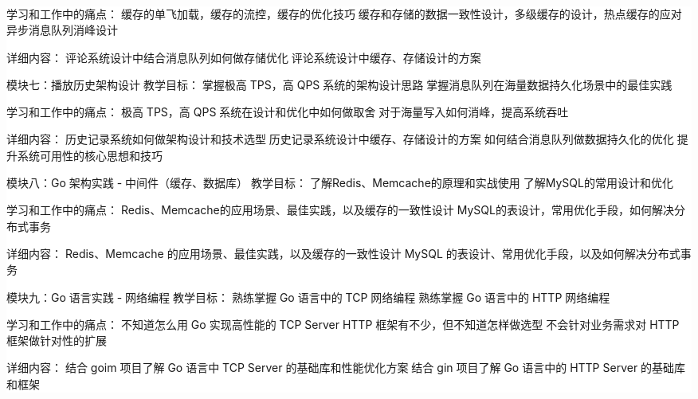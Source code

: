 
学习和工作中的痛点：
缓存的单飞加载，缓存的流控，缓存的优化技巧
缓存和存储的数据一致性设计，多级缓存的设计，热点缓存的应对
异步消息队列消峰设计


详细内容：
评论系统设计中结合消息队列如何做存储优化
评论系统设计中缓存、存储设计的方案

模块七：播放历史架构设计
教学目标：
掌握极高 TPS，高 QPS 系统的架构设计思路
掌握消息队列在海量数据持久化场景中的最佳实践


学习和工作中的痛点：
极高 TPS，高 QPS 系统在设计和优化中如何做取舍
对于海量写入如何消峰，提高系统吞吐


详细内容：
历史记录系统如何做架构设计和技术选型
历史记录系统设计中缓存、存储设计的方案
如何结合消息队列做数据持久化的优化
提升系统可用性的核心思想和技巧


模块八：Go 架构实践 - 中间件（缓存、数据库）
教学目标：
了解Redis、Memcache的原理和实战使用
了解MySQL的常用设计和优化


学习和工作中的痛点：
Redis、Memcache的应用场景、最佳实践，以及缓存的一致性设计
MySQL的表设计，常用优化手段，如何解决分布式事务


详细内容：
Redis、Memcache 的应用场景、最佳实践，以及缓存的一致性设计
MySQL 的表设计、常用优化手段，以及如何解决分布式事务


模块九：Go 语言实践 - 网络编程
教学目标：
熟练掌握 Go 语言中的 TCP 网络编程
熟练掌握 Go 语言中的 HTTP 网络编程


学习和工作中的痛点：
不知道怎么用 Go 实现高性能的 TCP Server
HTTP 框架有不少，但不知道怎样做选型
不会针对业务需求对 HTTP 框架做针对性的扩展


详细内容：
结合 goim 项目了解 Go 语言中 TCP Server 的基础库和性能优化方案
结合 gin 项目了解 Go 语言中的 HTTP Server 的基础库和框架
